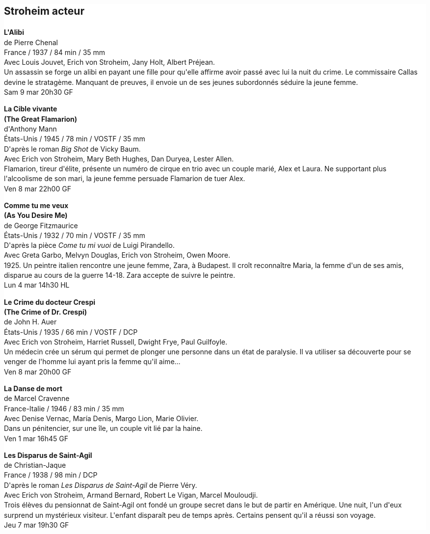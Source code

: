## Stroheim acteur

**L'Alibi**  
de Pierre Chenal  
France / 1937 / 84 min / 35 mm  
Avec Louis Jouvet, Erich von Stroheim, Jany Holt, Albert Préjean.  
Un assassin se forge un alibi en payant une fille pour qu'elle affirme avoir passé avec lui la nuit du crime. Le commissaire Callas devine le stratagème. Manquant de preuves, il envoie un de ses jeunes subordonnés séduire la jeune femme.  
Sam 9 mar 20h30 GF

**La Cible vivante**  
**(The Great Flamarion)**  
d'Anthony Mann  
États-Unis / 1945 / 78 min / VOSTF / 35 mm  
D'après le roman _Big Shot_ de Vicky Baum.  
Avec Erich von Stroheim, Mary Beth Hughes, Dan Duryea, Lester Allen.  
Flamarion, tireur d'élite, présente un numéro de cirque en trio avec un couple marié, Alex et Laura. Ne supportant plus l'alcoolisme de son mari, la jeune femme persuade Flamarion de tuer Alex.  
Ven 8 mar 22h00 GF

**Comme tu me veux**  
**(As You Desire Me)**  
de George Fitzmaurice  
États-Unis / 1932 / 70 min / VOSTF / 35 mm  
D'après la pièce _Come tu mi vuoi_ de Luigi Pirandello.  
Avec Greta Garbo, Melvyn Douglas, Erich von Stroheim, Owen Moore.  
1925\. Un peintre italien rencontre une jeune femme, Zara, à Budapest. Il croît reconnaître Maria, la femme d'un de ses amis, disparue au cours de la guerre 14-18. Zara accepte de suivre le peintre.  
Lun 4 mar 14h30 HL

**Le Crime du docteur Crespi**  
**(The Crime of Dr. Crespi)**  
de John H. Auer  
États-Unis / 1935 / 66 min / VOSTF / DCP  
Avec Erich von Stroheim, Harriet Russell, Dwight Frye, Paul Guilfoyle.  
Un médecin crée un sérum qui permet de plonger une personne dans un état de paralysie. Il va utiliser sa découverte pour se venger de l'homme lui ayant pris la femme qu'il aime...  
Ven 8 mar 20h00 GF

**La Danse de mort**  
de Marcel Cravenne  
France-Italie / 1946 / 83 min / 35 mm  
Avec Denise Vernac, María Denis, Margo Lion, Marie Olivier.  
Dans un pénitencier, sur une île, un couple vit lié par la haine.  
Ven 1 mar 16h45 GF

**Les Disparus de Saint-Agil**  
de Christian-Jaque  
France / 1938 / 98 min / DCP  
D'après le roman _Les Disparus de Saint-Agil_ de Pierre Véry.  
Avec Erich von Stroheim, Armand Bernard, Robert Le Vigan, Marcel Mouloudji.  
Trois élèves du pensionnat de Saint-Agil ont fondé un groupe secret dans le but de partir en Amérique. Une nuit, l'un d'eux surprend un mystérieux visiteur. L'enfant disparaît peu de temps après. Certains pensent qu'il a réussi son voyage.  
Jeu 7 mar 19h30 GF
